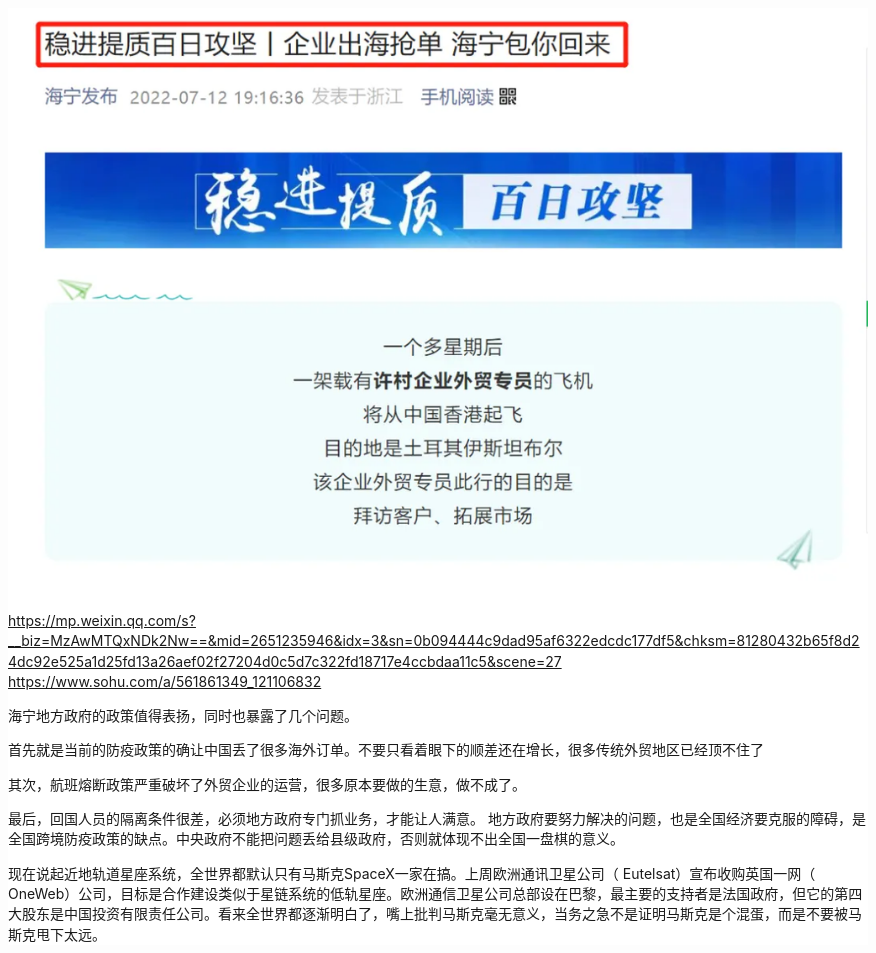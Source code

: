 ![](/images/btnews/btnews/0401_0500/0463/801dd95b-c780-4b24-99d3-515a6cae9de8.webp)

https://mp.weixin.qq.com/s?__biz=MzAwMTQxNDk2Nw==&mid=2651235946&idx=3&sn=0b094444c9dad95af6322edcdc177df5&chksm=81280432b65f8d24dc92e525a1d25fd13a26aef02f27204d0c5d7c322fd18717e4ccbdaa11c5&scene=27
https://www.sohu.com/a/561861349_121106832


海宁地方政府的政策值得表扬，同时也暴露了几个问题。


首先就是当前的防疫政策的确让中国丢了很多海外订单。不要只看着眼下的顺差还在增长，很多传统外贸地区已经顶不住了


其次，航班熔断政策严重破坏了外贸企业的运营，很多原本要做的生意，做不成了。


最后，回国人员的隔离条件很差，必须地方政府专门抓业务，才能让人满意。
地方政府要努力解决的问题，也是全国经济要克服的障碍，是全国跨境防疫政策的缺点。中央政府不能把问题丢给县级政府，否则就体现不出全国一盘棋的意义。


现在说起近地轨道星座系统，全世界都默认只有马斯克SpaceX一家在搞。上周欧洲通讯卫星公司（ Eutelsat）宣布收购英国一网（ OneWeb）公司，目标是合作建设类似于星链系统的低轨星座。欧洲通信卫星公司总部设在巴黎，最主要的支持者是法国政府，但它的第四大股东是中国投资有限责任公司。看来全世界都逐渐明白了，嘴上批判马斯克毫无意义，当务之急不是证明马斯克是个混蛋，而是不要被马斯克甩下太远。
